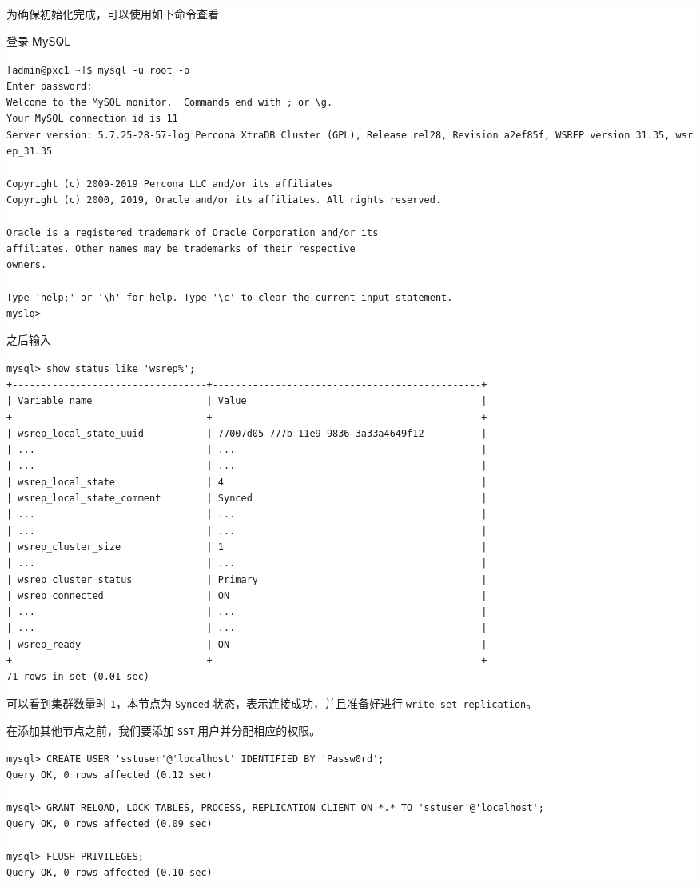为确保初始化完成，可以使用如下命令查看

登录 MySQL 

```terminal
[admin@pxc1 ~]$ mysql -u root -p
Enter password: 
Welcome to the MySQL monitor.  Commands end with ; or \g.
Your MySQL connection id is 11
Server version: 5.7.25-28-57-log Percona XtraDB Cluster (GPL), Release rel28, Revision a2ef85f, WSREP version 31.35, wsrep_31.35

Copyright (c) 2009-2019 Percona LLC and/or its affiliates
Copyright (c) 2000, 2019, Oracle and/or its affiliates. All rights reserved.

Oracle is a registered trademark of Oracle Corporation and/or its
affiliates. Other names may be trademarks of their respective
owners.

Type 'help;' or '\h' for help. Type '\c' to clear the current input statement.
myslq> 
```

之后输入

```terminal
mysql> show status like 'wsrep%';
+----------------------------------+-----------------------------------------------+
| Variable_name                    | Value                                         |
+----------------------------------+-----------------------------------------------+
| wsrep_local_state_uuid           | 77007d05-777b-11e9-9836-3a33a4649f12          |
| ...                              | ...                                           |
| ...                              | ...                                           |
| wsrep_local_state                | 4                                             |
| wsrep_local_state_comment        | Synced                                        |
| ...                              | ...                                           |
| ...                              | ...                                           |
| wsrep_cluster_size               | 1                                             |
| ...                              | ...                                           |
| wsrep_cluster_status             | Primary                                       |
| wsrep_connected                  | ON                                            |
| ...                              | ...                                           |
| ...                              | ...                                           |
| wsrep_ready                      | ON                                            |
+----------------------------------+-----------------------------------------------+
71 rows in set (0.01 sec)
```

可以看到集群数量时 `1`，本节点为  `Synced` 状态，表示连接成功，并且准备好进行 `write-set replication`。

在添加其他节点之前，我们要添加 `SST` 用户并分配相应的权限。

```terminal
mysql> CREATE USER 'sstuser'@'localhost' IDENTIFIED BY 'Passw0rd';
Query OK, 0 rows affected (0.12 sec)

mysql> GRANT RELOAD, LOCK TABLES, PROCESS, REPLICATION CLIENT ON *.* TO 'sstuser'@'localhost';
Query OK, 0 rows affected (0.09 sec)

mysql> FLUSH PRIVILEGES;
Query OK, 0 rows affected (0.10 sec)
```


[1]: https://www.percona.com/doc/percona-xtradb-cluster/5.7/index.html  
[2]: https://www.percona.com/doc/percona-xtradb-cluster/5.7/limitation.html